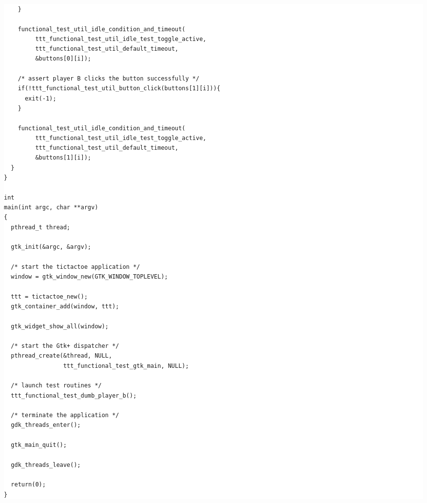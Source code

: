 ```shell
    }

    functional_test_util_idle_condition_and_timeout(
         ttt_functional_test_util_idle_test_toggle_active,
         ttt_functional_test_util_default_timeout,
         &buttons[0][i]);

    /* assert player B clicks the button successfully */
    if(!ttt_functional_test_util_button_click(buttons[1][i])){
      exit(-1);
    }

    functional_test_util_idle_condition_and_timeout(
         ttt_functional_test_util_idle_test_toggle_active,
         ttt_functional_test_util_default_timeout,
         &buttons[1][i]);
  }
}

int
main(int argc, char **argv)
{
  pthread_t thread;

  gtk_init(&argc, &argv);

  /* start the tictactoe application */
  window = gtk_window_new(GTK_WINDOW_TOPLEVEL);

  ttt = tictactoe_new();
  gtk_container_add(window, ttt);

  gtk_widget_show_all(window);

  /* start the Gtk+ dispatcher */
  pthread_create(&thread, NULL,
                 ttt_functional_test_gtk_main, NULL);

  /* launch test routines */
  ttt_functional_test_dumb_player_b();

  /* terminate the application */
  gdk_threads_enter();

  gtk_main_quit();

  gdk_threads_leave();

  return(0);
}
```
